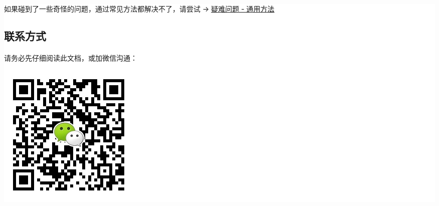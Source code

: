 如果碰到了一些奇怪的问题，通过常见方法都解决不了，请尝试 → [疑难问题 - 通用方法](/content/node4/hardware/#通用方法)

## 联系方式

请务必先仔细阅读此文档，或加微信沟通：

![微信](images/wechat-james.png)
